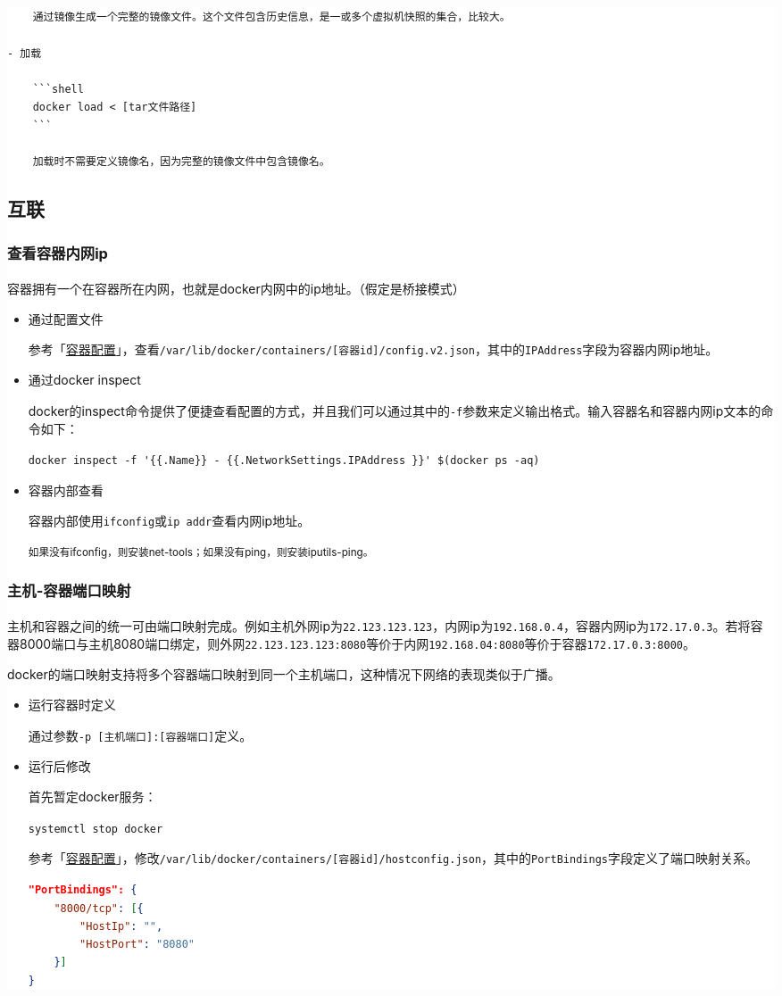         通过镜像生成一个完整的镜像文件。这个文件包含历史信息，是一或多个虚拟机快照的集合，比较大。

    - 加载

        ```shell
        docker load < [tar文件路径]
        ```

        加载时不需要定义镜像名，因为完整的镜像文件中包含镜像名。


## 互联

### 查看容器内网ip

容器拥有一个在容器所在内网，也就是docker内网中的ip地址。（假定是桥接模式）

- 通过配置文件

    参考「[容器配置](#容器配置)」，查看`/var/lib/docker/containers/[容器id]/config.v2.json`，其中的`IPAddress`字段为容器内网ip地址。

- 通过docker inspect

    docker的inspect命令提供了便捷查看配置的方式，并且我们可以通过其中的`-f`参数来定义输出格式。输入容器名和容器内网ip文本的命令如下：

    ```shell
    docker inspect -f '{{.Name}} - {{.NetworkSettings.IPAddress }}' $(docker ps -aq)
    ```
- 容器内部查看

    容器内部使用`ifconfig`或`ip addr`查看内网ip地址。

    <small>如果没有ifconfig，则安装net-tools；如果没有ping，则安装iputils-ping。</small>

### 主机-容器端口映射

主机和容器之间的统一可由端口映射完成。例如主机外网ip为`22.123.123.123`，内网ip为`192.168.0.4`，容器内网ip为`172.17.0.3`。若将容器8000端口与主机8080端口绑定，则外网`22.123.123.123:8080`等价于内网`192.168.04:8080`等价于容器`172.17.0.3:8000`。

docker的端口映射支持将多个容器端口映射到同一个主机端口，这种情况下网络的表现类似于广播。

- 运行容器时定义

    通过参数`-p [主机端口]:[容器端口]`定义。

- 运行后修改

    首先暂定docker服务：

    ```
    systemctl stop docker
    ```

    参考「[容器配置](#容器配置)」，修改`/var/lib/docker/containers/[容器id]/hostconfig.json`，其中的`PortBindings`字段定义了端口映射关系。

    ```json
    "PortBindings": {
        "8000/tcp": [{
            "HostIp": "",
            "HostPort": "8080"
        }]
    }
    ```
